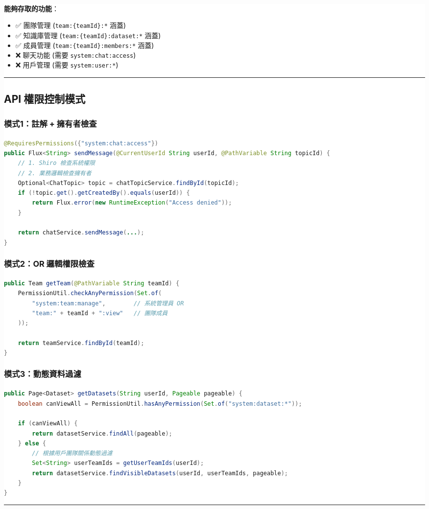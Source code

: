 **能夠存取的功能**：
- ✅ 團隊管理 (`team:{teamId}:*` 涵蓋)
- ✅ 知識庫管理 (`team:{teamId}:dataset:*` 涵蓋)
- ✅ 成員管理 (`team:{teamId}:members:*` 涵蓋)
- ❌ 聊天功能 (需要 `system:chat:access`)
- ❌ 用戶管理 (需要 `system:user:*`)

---

## API 權限控制模式

### 模式1：註解 + 擁有者檢查

```java
@RequiresPermissions({"system:chat:access"})
public Flux<String> sendMessage(@CurrentUserId String userId, @PathVariable String topicId) {
    // 1. Shiro 檢查系統權限
    // 2. 業務邏輯檢查擁有者
    Optional<ChatTopic> topic = chatTopicService.findById(topicId);
    if (!topic.get().getCreatedBy().equals(userId)) {
        return Flux.error(new RuntimeException("Access denied"));
    }
    
    return chatService.sendMessage(...);
}
```

### 模式2：OR 邏輯權限檢查

```java
public Team getTeam(@PathVariable String teamId) {
    PermissionUtil.checkAnyPermission(Set.of(
        "system:team:manage",        // 系統管理員 OR
        "team:" + teamId + ":view"   // 團隊成員
    ));
    
    return teamService.findById(teamId);
}
```

### 模式3：動態資料過濾

```java
public Page<Dataset> getDatasets(String userId, Pageable pageable) {
    boolean canViewAll = PermissionUtil.hasAnyPermission(Set.of("system:dataset:*"));
    
    if (canViewAll) {
        return datasetService.findAll(pageable);
    } else {
        // 根據用戶團隊關係動態過濾
        Set<String> userTeamIds = getUserTeamIds(userId);
        return datasetService.findVisibleDatasets(userId, userTeamIds, pageable);
    }
}
```

---